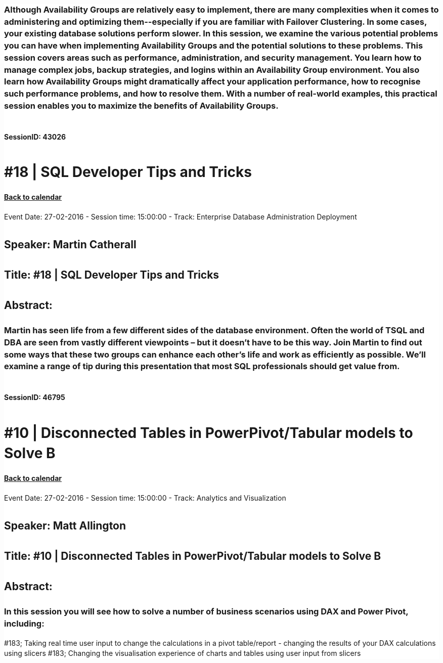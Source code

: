 ### Although Availability Groups are relatively easy to implement, there are many complexities when it comes to administering and optimizing them--especially if you are familiar with Failover Clustering. In some cases, your existing database solutions perform slower. In this session, we examine the various potential problems you can have when implementing Availability Groups and the potential solutions to these problems. This session covers areas such as performance, administration, and security management. You learn how to manage complex jobs, backup strategies, and logins within an Availability Group environment. You also learn how Availability Groups might dramatically affect your application performance, how to recognise such performance problems, and how to resolve them. With a number of real-world examples, this practical session enables you to maximize the benefits of Availability Groups.
#  
#### SessionID: 43026
# #18 | SQL Developer Tips and Tricks
#### [Back to calendar](#SQLSaturday-#468---Sydney-2016)
Event Date: 27-02-2016 - Session time: 15:00:00 - Track: Enterprise Database Administration  Deployment
## Speaker: Martin Catherall
## Title: #18 | SQL Developer Tips and Tricks
## Abstract:
### Martin has seen life from a few different sides of the database environment. Often the world of TSQL and DBA are seen from vastly different viewpoints – but it doesn’t have to be this way. Join Martin to find out some ways that these two groups can enhance each other’s life and work as efficiently as possible. We’ll examine a range of tip during this presentation that most SQL professionals should get value from.
#  
#### SessionID: 46795
# #10 | Disconnected Tables in PowerPivot/Tabular models to Solve B
#### [Back to calendar](#SQLSaturday-#468---Sydney-2016)
Event Date: 27-02-2016 - Session time: 15:00:00 - Track: Analytics and Visualization
## Speaker: Matt Allington
## Title: #10 | Disconnected Tables in PowerPivot/Tabular models to Solve B
## Abstract:
### In this session you will see how to solve a number of business scenarios using DAX and Power Pivot, including:
#183;         Taking real time user input to change the calculations in a pivot table/report - changing the results of your DAX calculations using slicers
#183;         Changing the visualisation experience of charts and tables using user input from slicers
